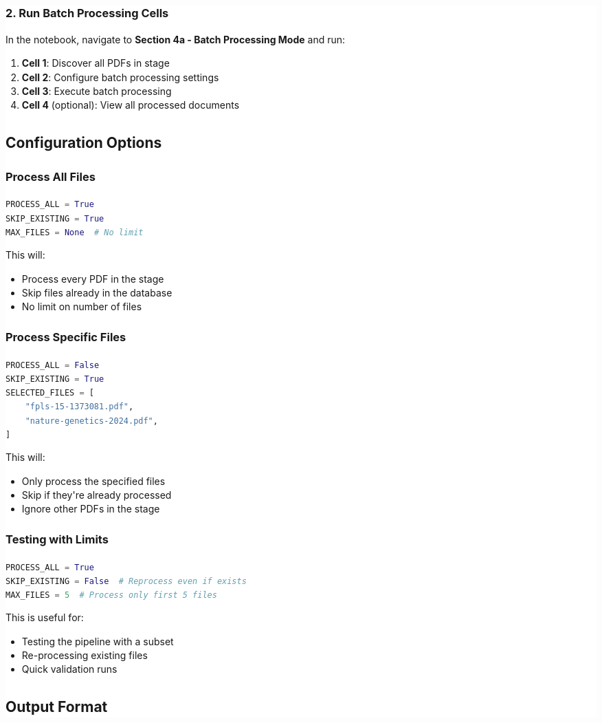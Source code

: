 ### 2. Run Batch Processing Cells

In the notebook, navigate to **Section 4a - Batch Processing Mode** and run:

1. **Cell 1**: Discover all PDFs in stage
2. **Cell 2**: Configure batch processing settings
3. **Cell 3**: Execute batch processing
4. **Cell 4** (optional): View all processed documents

## Configuration Options

### Process All Files

```python
PROCESS_ALL = True
SKIP_EXISTING = True
MAX_FILES = None  # No limit
```

This will:
- Process every PDF in the stage
- Skip files already in the database
- No limit on number of files

### Process Specific Files

```python
PROCESS_ALL = False
SKIP_EXISTING = True
SELECTED_FILES = [
    "fpls-15-1373081.pdf",
    "nature-genetics-2024.pdf",
]
```

This will:
- Only process the specified files
- Skip if they're already processed
- Ignore other PDFs in the stage

### Testing with Limits

```python
PROCESS_ALL = True
SKIP_EXISTING = False  # Reprocess even if exists
MAX_FILES = 5  # Process only first 5 files
```

This is useful for:
- Testing the pipeline with a subset
- Re-processing existing files
- Quick validation runs

## Output Format

